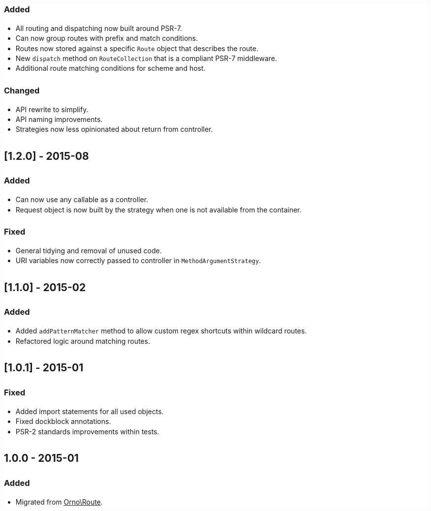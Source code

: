 ### Added
- All routing and dispatching now built around PSR-7.
- Can now group routes with prefix and match conditions.
- Routes now stored against a specific `Route` object that describes the route.
- New `dispatch` method on `RouteCollection` that is a compliant PSR-7 middleware.
- Additional route matching conditions for scheme and host.

### Changed
- API rewrite to simplify.
- API naming improvements.
- Strategies now less opinionated about return from controller.

## [1.2.0] - 2015-08

### Added
- Can now use any callable as a controller.
- Request object is now built by the strategy when one is not available from the container.

### Fixed
- General tidying and removal of unused code.
- URI variables now correctly passed to controller in `MethodArgumentStrategy`.

## [1.1.0] - 2015-02

### Added
- Added `addPatternMatcher` method to allow custom regex shortcuts within wildcard routes.
- Refactored logic around matching routes.

## [1.0.1] - 2015-01

### Fixed
- Added import statements for all used objects.
- Fixed dockblock annotations.
- PSR-2 standards improvements within tests.

## 1.0.0 - 2015-01

### Added
- Migrated from [Orno\Route](https://github.com/orno/route).
